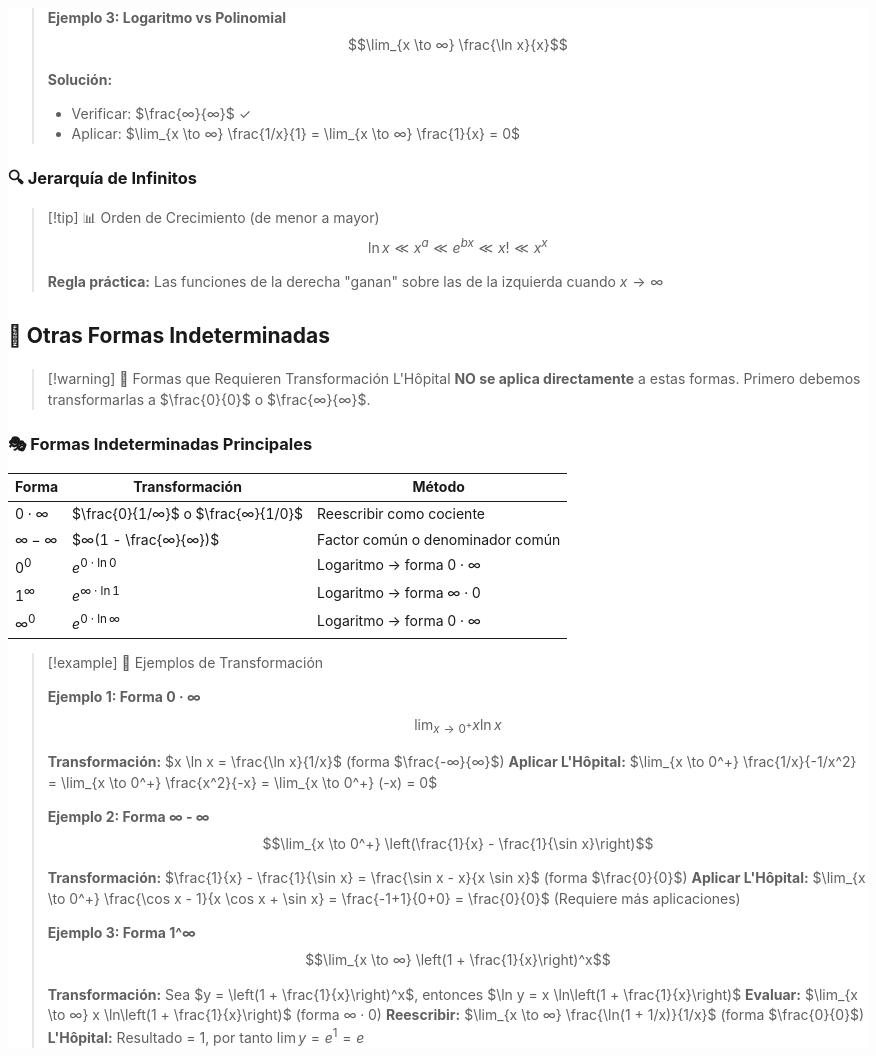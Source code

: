> **Ejemplo 3: Logaritmo vs Polinomial** $$\lim_{x \to ∞} \frac{\ln x}{x}$$
> 
> **Solución:**
> 
> - Verificar: $\frac{∞}{∞}$ ✓
> - Aplicar: $\lim_{x \to ∞} \frac{1/x}{1} = \lim_{x \to ∞} \frac{1}{x} = 0$

### 🔍 Jerarquía de Infinitos

> [!tip] 📊 Orden de Crecimiento (de menor a mayor) $$\ln x \ll x^a \ll e^{bx} \ll x! \ll x^x$$
> 
> **Regla práctica:** Las funciones de la derecha "ganan" sobre las de la izquierda cuando $x \to ∞$

## 🔄 Otras Formas Indeterminadas

> [!warning] 📐 Formas que Requieren Transformación L'Hôpital **NO se aplica directamente** a estas formas. Primero debemos transformarlas a $\frac{0}{0}$ o $\frac{∞}{∞}$.

### 🎭 Formas Indeterminadas Principales

|Forma|Transformación|Método|
|---|---|---|
|$0 \cdot ∞$|$\frac{0}{1/∞}$ o $\frac{∞}{1/0}$|Reescribir como cociente|
|$∞ - ∞$|$∞(1 - \frac{∞}{∞})$|Factor común o denominador común|
|$0^0$|$e^{0 \cdot \ln 0}$|Logaritmo → forma $0 \cdot ∞$|
|$1^∞$|$e^{∞ \cdot \ln 1}$|Logaritmo → forma $∞ \cdot 0$|
|$∞^0$|$e^{0 \cdot \ln ∞}$|Logaritmo → forma $0 \cdot ∞$|

> [!example] 🎯 Ejemplos de Transformación
> 
> **Ejemplo 1: Forma 0 · ∞** $$\lim_{x \to 0^+} x \ln x$$
> 
> **Transformación:** $x \ln x = \frac{\ln x}{1/x}$ (forma $\frac{-∞}{∞}$) **Aplicar L'Hôpital:** $\lim_{x \to 0^+} \frac{1/x}{-1/x^2} = \lim_{x \to 0^+} \frac{x^2}{-x} = \lim_{x \to 0^+} (-x) = 0$
> 
> **Ejemplo 2: Forma ∞ - ∞** $$\lim_{x \to 0^+} \left(\frac{1}{x} - \frac{1}{\sin x}\right)$$
> 
> **Transformación:** $\frac{1}{x} - \frac{1}{\sin x} = \frac{\sin x - x}{x \sin x}$ (forma $\frac{0}{0}$) **Aplicar L'Hôpital:** $\lim_{x \to 0^+} \frac{\cos x - 1}{x \cos x + \sin x} = \frac{-1+1}{0+0} = \frac{0}{0}$ (Requiere más aplicaciones)
> 
> **Ejemplo 3: Forma 1^∞** $$\lim_{x \to ∞} \left(1 + \frac{1}{x}\right)^x$$
> 
> **Transformación:** Sea $y = \left(1 + \frac{1}{x}\right)^x$, entonces $\ln y = x \ln\left(1 + \frac{1}{x}\right)$ **Evaluar:** $\lim_{x \to ∞} x \ln\left(1 + \frac{1}{x}\right)$ (forma $∞ \cdot 0$) **Reescribir:** $\lim_{x \to ∞} \frac{\ln(1 + 1/x)}{1/x}$ (forma $\frac{0}{0}$) **L'Hôpital:** Resultado = 1, por tanto $\lim y = e^1 = e$
